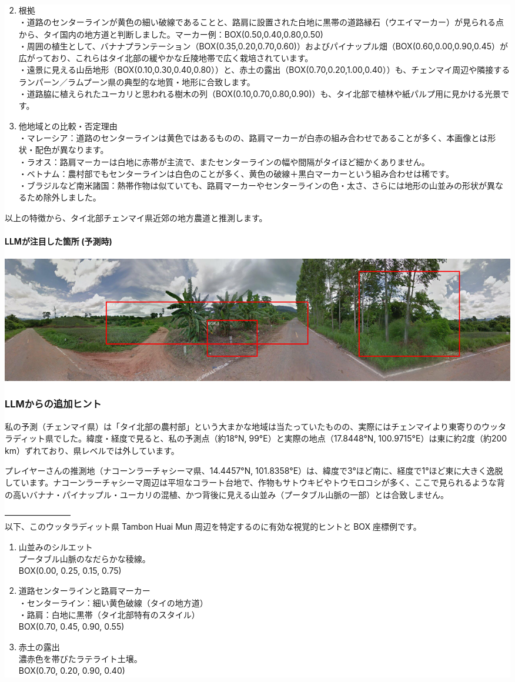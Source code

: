 2. 根拠  
・道路のセンターラインが黄色の細い破線であることと、路肩に設置された白地に黒帯の道路縁石（ウエイマーカー）が見られる点から、タイ国内の地方道と判断しました。マーカー例：BOX(0.50,0.40,0.80,0.50)  
・周囲の植生として、バナナプランテーション（BOX(0.35,0.20,0.70,0.60)）およびパイナップル畑（BOX(0.60,0.00,0.90,0.45）が広がっており、これらはタイ北部の緩やかな丘陵地帯で広く栽培されています。  
・遠景に見える山岳地形（BOX(0.10,0.30,0.40,0.80））と、赤土の露出（BOX(0.70,0.20,1.00,0.40））も、チェンマイ周辺や隣接するランパーン／ラムプーン県の典型的な地質・地形に合致します。  
・道路脇に植えられたユーカリと思われる樹木の列（BOX(0.10,0.70,0.80,0.90)）も、タイ北部で植林や紙パルプ用に見かける光景です。  

3. 他地域との比較・否定理由  
・マレーシア：道路のセンターラインは黄色ではあるものの、路肩マーカーが白赤の組み合わせであることが多く、本画像とは形状・配色が異なります。  
・ラオス：路肩マーカーは白地に赤帯が主流で、またセンターラインの幅や間隔がタイほど細かくありません。  
・ベトナム：農村部でもセンターラインは白色のことが多く、黄色の破線＋黒白マーカーという組み合わせは稀です。  
・ブラジルなど南米諸国：熱帯作物は似ていても、路肩マーカーやセンターラインの色・太さ、さらには地形の山並みの形状が異なるため除外しました。  

以上の特徴から、タイ北部チェンマイ県近郊の地方農道と推測します。

#### LLMが注目した箇所 (予測時)
![予測の注釈付き画像](street_view_images_smooth/street_view_uo9-Koy89L8ciPOuS5XqOw_full_pano_smooth_20250609_030535_prediction.png)

### LLMからの追加ヒント
私の予測（チェンマイ県）は「タイ北部の農村部」という大まかな地域は当たっていたものの、実際にはチェンマイより東寄りのウッタラディット県でした。緯度・経度で見ると、私の予測点（約18°N, 99°E）と実際の地点（17.8448°N, 100.9715°E）は東に約2度（約200 km）ずれており、県レベルでは外しています。

プレイヤーさんの推測地（ナコーンラーチャシーマ県、14.4457°N, 101.8358°E）は、緯度で3°ほど南に、経度で1°ほど東に大きく逸脱しています。ナコーンラーチャシーマ周辺は平坦なコラート台地で、作物もサトウキビやトウモロコシが多く、ここで見られるような背の高いバナナ・パイナップル・ユーカリの混植、かつ背後に見える山並み（プータブル山脈の一部）とは合致しません。

――――――――  
以下、このウッタラディット県 Tambon Huai Mun 周辺を特定するのに有効な視覚的ヒントと BOX 座標例です。

1. 山並みのシルエット  
   プータブル山脈のなだらかな稜線。  
   BOX(0.00, 0.25, 0.15, 0.75)

2. 道路センターラインと路肩マーカー  
   ・センターライン：細い黄色破線（タイの地方道）  
   ・路肩：白地に黒帯（タイ北部特有のスタイル）  
   BOX(0.70, 0.45, 0.90, 0.55)

3. 赤土の露出  
   濃赤色を帯びたラテライト土壌。  
   BOX(0.70, 0.20, 0.90, 0.40)
